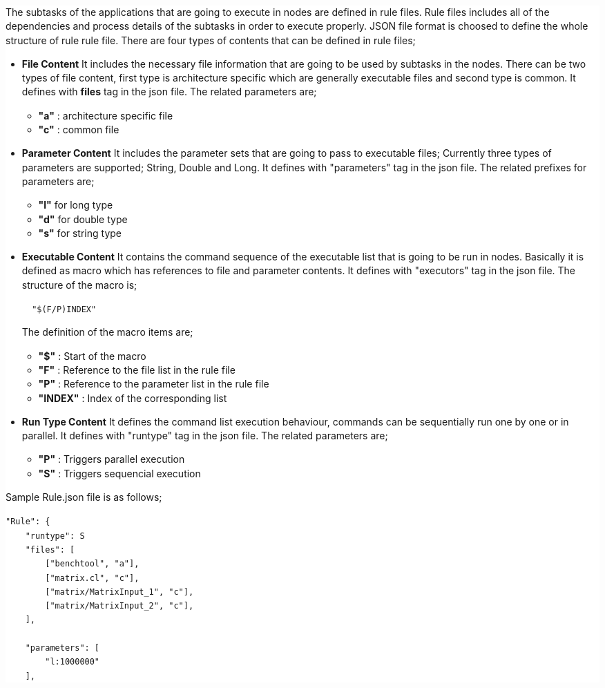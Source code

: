 The subtasks of the applications that are going to execute in nodes are defined in rule files. Rule files includes all of the dependencies and process details of the subtasks in order to execute properly. JSON file format is choosed to define the whole structure of rule rule file. 
There are four types of contents that can be defined in rule files;
	
- **File Content** It includes the necessary file information that are going to be used by subtasks in the nodes. There can be two types of file content, first type is architecture specific which are generally executable files and second type is common. It defines with **files** tag in the json file.  The related parameters are; 

	- **"a"** : architecture specific file
	- **"c"** : common file

- **Parameter Content** It includes the parameter sets that are going to pass to executable files; Currently three types of parameters are supported; String, Double and Long. It defines with "parameters" tag in the json file. The related prefixes for parameters are; 

	- **"l"** for long type
	- **"d"** for double type
	- **"s"** for string type

- **Executable Content** It contains the command sequence of the executable list that is going to be run in nodes. Basically it is defined as macro which has references to file and parameter contents.  It defines with "executors" tag in the json file. The structure of the macro is;

		"$(F/P)INDEX"
		


	The definition of the macro items are;
	
	- **"$"** : Start of the macro
	- **"F"** : Reference to the file list in the rule file
	- **"P"** : Reference to the parameter list in the rule file
	- **"INDEX"** : Index of the corresponding list
		
- **Run Type Content** It defines the command list execution behaviour, commands can be sequentially run one by one or in parallel. It defines with "runtype" tag in the json file. The related parameters are; 

	- **"P"** : Triggers parallel execution
	- **"S"** : Triggers sequencial execution
	
Sample  Rule.json file is as follows;

    "Rule": {
        "runtype": S
        "files": [
            ["benchtool", "a"],
            ["matrix.cl", "c"],
            ["matrix/MatrixInput_1", "c"],
            ["matrix/MatrixInput_2", "c"],
        ],
 
        "parameters": [
            "l:1000000"
        ],
 